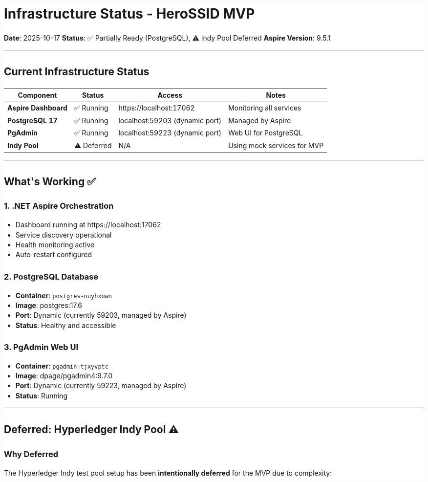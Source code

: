 # Infrastructure Status - HeroSSID MVP

**Date**: 2025-10-17
**Status**: ✅ Partially Ready (PostgreSQL), ⚠️ Indy Pool Deferred
**Aspire Version**: 9.5.1

---

## Current Infrastructure Status

| Component | Status | Access | Notes |
|-----------|--------|--------|-------|
| **Aspire Dashboard** | ✅ Running | https://localhost:17062 | Monitoring all services |
| **PostgreSQL 17** | ✅ Running | localhost:59203 (dynamic port) | Managed by Aspire |
| **PgAdmin** | ✅ Running | localhost:59223 (dynamic port) | Web UI for PostgreSQL |
| **Indy Pool** | ⚠️ Deferred | N/A | Using mock services for MVP |

---

## What's Working ✅

### 1. .NET Aspire Orchestration
- Dashboard running at https://localhost:17062
- Service discovery operational
- Health monitoring active
- Auto-restart configured

### 2. PostgreSQL Database
- **Container**: `postgres-nuyhxuwn`
- **Image**: postgres:17.6
- **Port**: Dynamic (currently 59203, managed by Aspire)
- **Status**: Healthy and accessible

### 3. PgAdmin Web UI
- **Container**: `pgadmin-tjxyvptc`
- **Image**: dpage/pgadmin4:9.7.0
- **Port**: Dynamic (currently 59223, managed by Aspire)
- **Status**: Running

---

## Deferred: Hyperledger Indy Pool ⚠️

### Why Deferred

The Hyperledger Indy test pool setup has been **intentionally deferred** for the MVP due to complexity:
